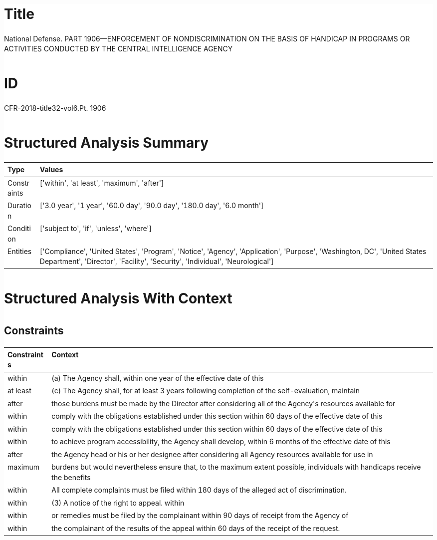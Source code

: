 # Title

 National Defense. PART 1906—ENFORCEMENT OF NONDISCRIMINATION ON THE BASIS OF HANDICAP IN PROGRAMS OR ACTIVITIES CONDUCTED BY THE CENTRAL INTELLIGENCE AGENCY


# ID

 CFR-2018-title32-vol6.Pt. 1906


# Structured Analysis Summary

| Type        | Values                                                                                                                                                                                                   |
|:------------|:---------------------------------------------------------------------------------------------------------------------------------------------------------------------------------------------------------|
| Constraints | ['within', 'at least', 'maximum', 'after']                                                                                                                                                               |
| Duration    | ['3.0 year', '1 year', '60.0 day', '90.0 day', '180.0 day', '6.0 month']                                                                                                                                 |
| Condition   | ['subject to', 'if', 'unless', 'where']                                                                                                                                                                  |
| Entities    | ['Compliance', 'United States', 'Program', 'Notice', 'Agency', 'Application', 'Purpose', 'Washington, DC', 'United States Department', 'Director', 'Facility', 'Security', 'Individual', 'Neurological'] |


# Structured Analysis With Context

 


## Constraints

| Constraints   | Context                                                                                                                     |
|:--------------|:----------------------------------------------------------------------------------------------------------------------------|
| within        | (a) The Agency shall,  within one year of the effective date of this                                                        |
| at least      | (c) The Agency shall, for  at least 3 years following completion of the self-evaluation, maintain                           |
| after         | those burdens must be made by the Director after considering all of the Agency's resources available for                    |
| within        | comply with the obligations established under this section within 60 days of the effective date of this                     |
| within        | comply with the obligations established under this section within 60 days of the effective date of this                     |
| within        | to achieve program accessibility, the Agency shall develop, within 6 months of the effective date of this                   |
| after         | the Agency head or his or her designee after considering all Agency resources available for use in                          |
| maximum       | burdens but would nevertheless ensure that, to the maximum extent possible, individuals with handicaps receive the benefits |
| within        | All complete complaints must be filed  within  180 days of the alleged act of discrimination.                               |
| within        | (3) A notice of the right to appeal. within                                                                                 |
| within        | or remedies must be filed by the complainant within 90 days of receipt from the Agency of                                   |
| within        | the complainant of the results of the appeal within  60 days of the receipt of the request.                                 |
